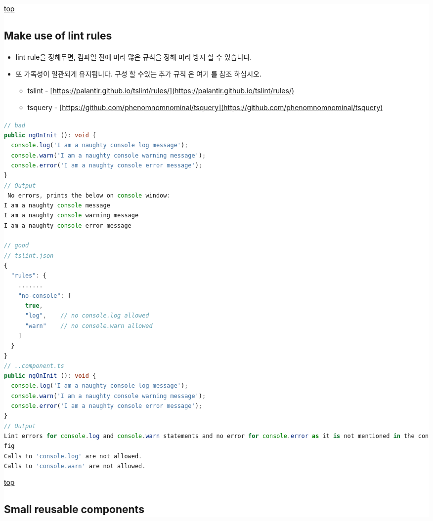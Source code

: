 [top](#목차)

## Make use of lint rules


* lint rule을 정해두면, 컴파일 전에 미리 많은 규칙을 정해 미리 방지 할 수 있습니다. 
* 또 가독성이 일관되게 유지됩니다. 구성 할 수있는 추가 규칙 은 여기 를 참조 하십시오.

  * tslint - [https://palantir.github.io/tslint/rules/](https://palantir.github.io/tslint/rules/)

  * tsquery - [https://github.com/phenomnomnominal/tsquery](https://github.com/phenomnomnominal/tsquery)

``` typescript
// bad
public ngOnInit (): void {
  console.log('I am a naughty console log message');
  console.warn('I am a naughty console warning message');
  console.error('I am a naughty console error message');
}
// Output
 No errors, prints the below on console window:
I am a naughty console message
I am a naughty console warning message
I am a naughty console error message

// good
// tslint.json
{
  "rules": {
    .......
    "no-console": [
      true,
      "log",    // no console.log allowed
      "warn"    // no console.warn allowed
    ]
  }
}
// ..component.ts
public ngOnInit (): void {
  console.log('I am a naughty console log message');
  console.warn('I am a naughty console warning message');
  console.error('I am a naughty console error message');
}
// Output
Lint errors for console.log and console.warn statements and no error for console.error as it is not mentioned in the config
Calls to 'console.log' are not allowed.
Calls to 'console.warn' are not allowed.
```

[top](#목차)

## Small reusable components
